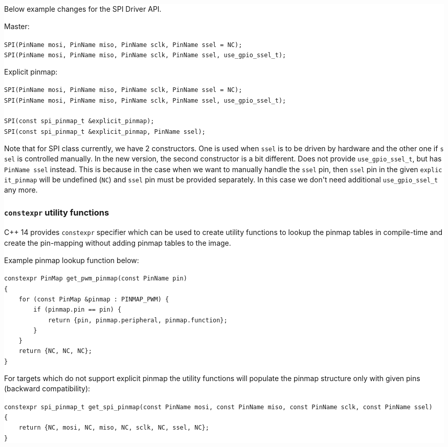 Below example changes for the SPI Driver API.

Master:

```
SPI(PinName mosi, PinName miso, PinName sclk, PinName ssel = NC);
SPI(PinName mosi, PinName miso, PinName sclk, PinName ssel, use_gpio_ssel_t);
```

Explicit pinmap:

```
SPI(PinName mosi, PinName miso, PinName sclk, PinName ssel = NC);
SPI(PinName mosi, PinName miso, PinName sclk, PinName ssel, use_gpio_ssel_t);

SPI(const spi_pinmap_t &explicit_pinmap);
SPI(const spi_pinmap_t &explicit_pinmap, PinName ssel);

```

Note that for SPI class currently, we have 2 constructors. One is used when `ssel` is to be driven by hardware and the other one if `ssel` is controlled manually.
In the new version, the second constructor is a bit different. Does not provide `use_gpio_ssel_t`, but has `PinName ssel` instead. This is because in the case when we want to manually handle the `ssel` pin, then `ssel` pin in the given `explicit_pinmap` will be undefined (`NC`) and `ssel` pin must be provided separately. In this case we don't need additional `use_gpio_ssel_t` any more.

### `constexpr` utility functions

C++ 14 provides `constexpr` specifier which can be used to create utility functions to lookup the pinmap tables in compile-time and create the pin-mapping without adding pinmap tables to the image.

Example pinmap lookup function below:

```
constexpr PinMap get_pwm_pinmap(const PinName pin)
{
    for (const PinMap &pinmap : PINMAP_PWM) {
        if (pinmap.pin == pin) {
            return {pin, pinmap.peripheral, pinmap.function};
        }
    }
    return {NC, NC, NC};
}
```

For targets which do not support explicit pinmap the utility functions will populate the pinmap structure only with given pins (backward compatibility):

```
constexpr spi_pinmap_t get_spi_pinmap(const PinName mosi, const PinName miso, const PinName sclk, const PinName ssel)
{
    return {NC, mosi, NC, miso, NC, sclk, NC, ssel, NC};
}
```
